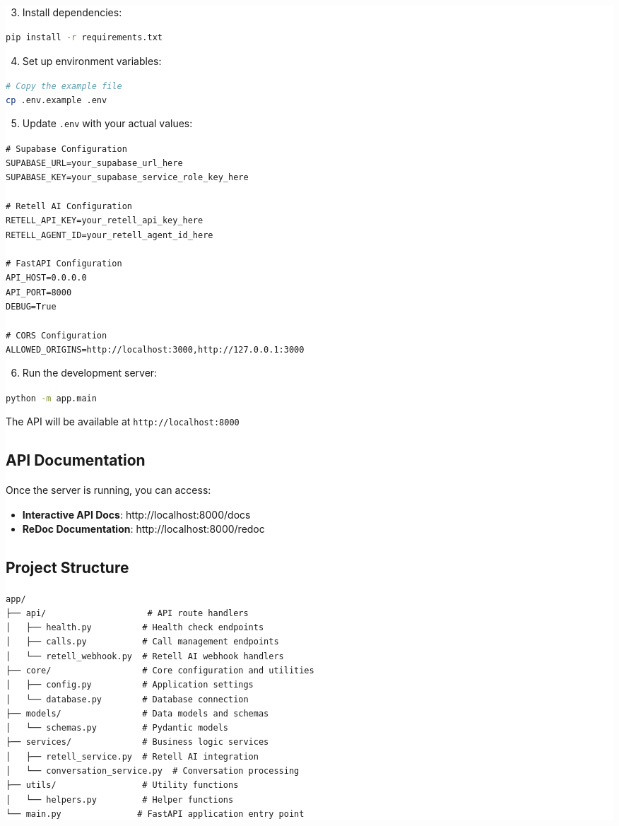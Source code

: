3. Install dependencies:
```bash
pip install -r requirements.txt
```

4. Set up environment variables:
```bash
# Copy the example file
cp .env.example .env
```

5. Update `.env` with your actual values:
```env
# Supabase Configuration
SUPABASE_URL=your_supabase_url_here
SUPABASE_KEY=your_supabase_service_role_key_here

# Retell AI Configuration
RETELL_API_KEY=your_retell_api_key_here
RETELL_AGENT_ID=your_retell_agent_id_here

# FastAPI Configuration
API_HOST=0.0.0.0
API_PORT=8000
DEBUG=True

# CORS Configuration
ALLOWED_ORIGINS=http://localhost:3000,http://127.0.0.1:3000
```

6. Run the development server:
```bash
python -m app.main
```

The API will be available at `http://localhost:8000`

## API Documentation

Once the server is running, you can access:

- **Interactive API Docs**: http://localhost:8000/docs
- **ReDoc Documentation**: http://localhost:8000/redoc

## Project Structure

```
app/
├── api/                    # API route handlers
│   ├── health.py          # Health check endpoints
│   ├── calls.py           # Call management endpoints
│   └── retell_webhook.py  # Retell AI webhook handlers
├── core/                  # Core configuration and utilities
│   ├── config.py          # Application settings
│   └── database.py        # Database connection
├── models/                # Data models and schemas
│   └── schemas.py         # Pydantic models
├── services/              # Business logic services
│   ├── retell_service.py  # Retell AI integration
│   └── conversation_service.py  # Conversation processing
├── utils/                 # Utility functions
│   └── helpers.py         # Helper functions
└── main.py               # FastAPI application entry point
```
